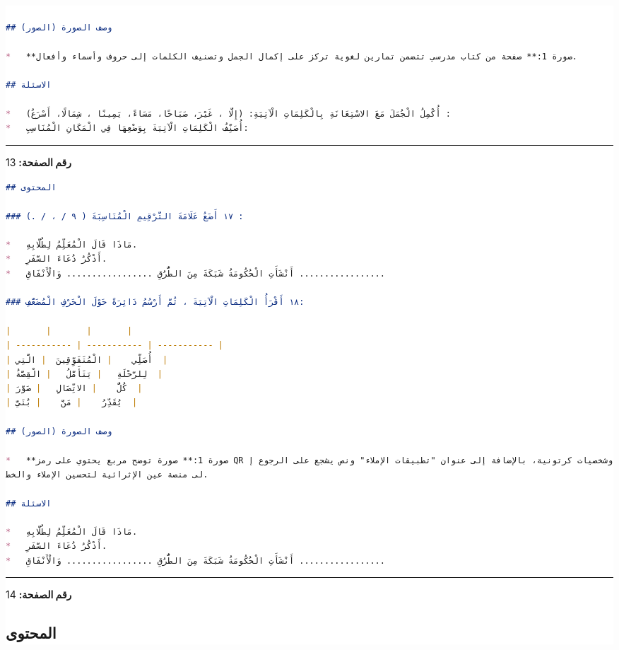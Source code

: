 ```markdown

## وصف الصورة (الصور)

*   **صورة 1:** صفحة من كتاب مدرسي تتضمن تمارين لغوية تركز على إكمال الجمل وتصنيف الكلمات إلى حروف وأسماء وأفعال.

## الاسئلة

*   أُكْمِلُ الْجُمَلَ مَعَ الاسْتِعَانَةِ بِالْكَلِمَاتِ الْآتِيَةِ: (إِلَّا ، غَيْرَ، صَبَاحًا، مَسَاءً، يَمِينًا ، شِمَالًا، أَسْرَعُ) :
*   أُصَنِّفُ الْكَلِمَاتِ الْآتِيَةَ بِوَضْعِهَا فِي الْمَكَانِ الْمُنَاسِبِ:
```
-----------------------------------------

**رقم الصفحة:** 13
```markdown
## المحتوى

### ١٧ أَضَعُ عَلَامَةَ التَّرْقِيمِ الْمُنَاسِبَةَ ( ٩ / ، / .) :

*   مَاذَا قَالَ الْمُعَلِّمُ لِطُلَّابِهِ.
*   أَذْكُرُ دُعَاءَ السَّفَرِ.
*   أَنْشَأَتِ الْحُكُومَةُ شَبَكَةَ مِنَ الطُّرُقِ ................. وَالْأَنْفَاقِ .................

### ١٨ أَقْرَأُ الْكَلِمَاتِ الْآتِيَةَ ، ثُمَّ أَرْسُمُ دَائِرَةً حَوْلَ الْحَرْفِ الْمُضَعَّفِ:

|       |       |       |
| ----------- | ----------- | ----------- |
| أُصَلِّي    | الْمُتَفَوِّقِينَ  | الَّتِي  |
| لِلرَّحْلَةِ   | يَتَأَمَّلُ   | الْقِصَّةُ  |
| كُلُّ    | الاتِّصَالِ   | صَوَّرَ  |
| يُقَدِّرُ    | مَنَّ    | بُنَيَّ  |

## وصف الصورة (الصور)

*   **صورة 1:** صورة توضح مربع يحتوي على رمز QR وشخصيات كرتونية، بالإضافة إلى عنوان "تطبيقات الإملاء" ونص يشجع على الرجوع إلى منصة عين الإثرائية لتحسين الإملاء والخط.

## الاسئلة

*   مَاذَا قَالَ الْمُعَلِّمُ لِطُلَّابِهِ.
*   أَذْكُرُ دُعَاءَ السَّفَرِ.
*   أَنْشَأَتِ الْحُكُومَةُ شَبَكَةَ مِنَ الطُّرُقِ ................. وَالْأَنْفَاقِ .................
```
-----------------------------------------

**رقم الصفحة:** 14
## المحتوى
